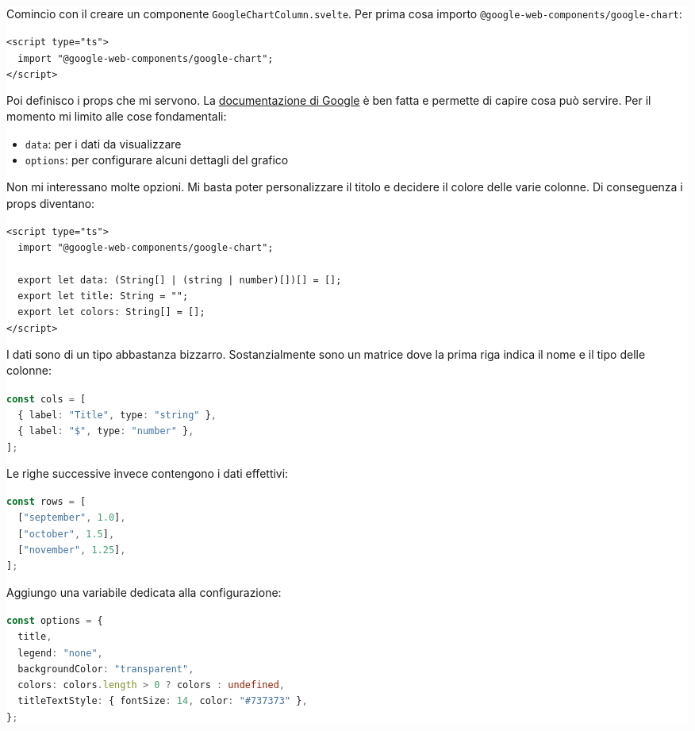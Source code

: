 Comincio con il creare un componente `GoogleChartColumn.svelte`. Per prima cosa importo `@google-web-components/google-chart`:

```svelte
<script type="ts">
  import "@google-web-components/google-chart";
</script>
```

Poi definisco i props che mi servono. La [documentazione di Google](https://developers.google.com/chart/interactive/docs/gallery/columnchart) è ben fatta e permette di capire cosa può servire. Per il momento mi limito alle cose fondamentali:

- `data`: per i dati da visualizzare
- `options`: per configurare alcuni dettagli del grafico

Non mi interessano molte opzioni. Mi basta poter personalizzare il titolo e decidere il colore delle varie colonne. Di conseguenza i props diventano:

```svelte
<script type="ts">
  import "@google-web-components/google-chart";

  export let data: (String[] | (string | number)[])[] = [];
  export let title: String = "";
  export let colors: String[] = [];
</script>
```

I dati sono di un tipo abbastanza bizzarro. Sostanzialmente sono un matrice dove la prima riga indica il nome e il tipo delle colonne:

```ts
const cols = [
  { label: "Title", type: "string" },
  { label: "$", type: "number" },
];
```

Le righe successive invece contengono i dati effettivi:

```ts
const rows = [
  ["september", 1.0],
  ["october", 1.5],
  ["november", 1.25],
];
```

Aggiungo una variabile dedicata alla configurazione:

```ts
const options = {
  title,
  legend: "none",
  backgroundColor: "transparent",
  colors: colors.length > 0 ? colors : undefined,
  titleTextStyle: { fontSize: 14, color: "#737373" },
};
```
